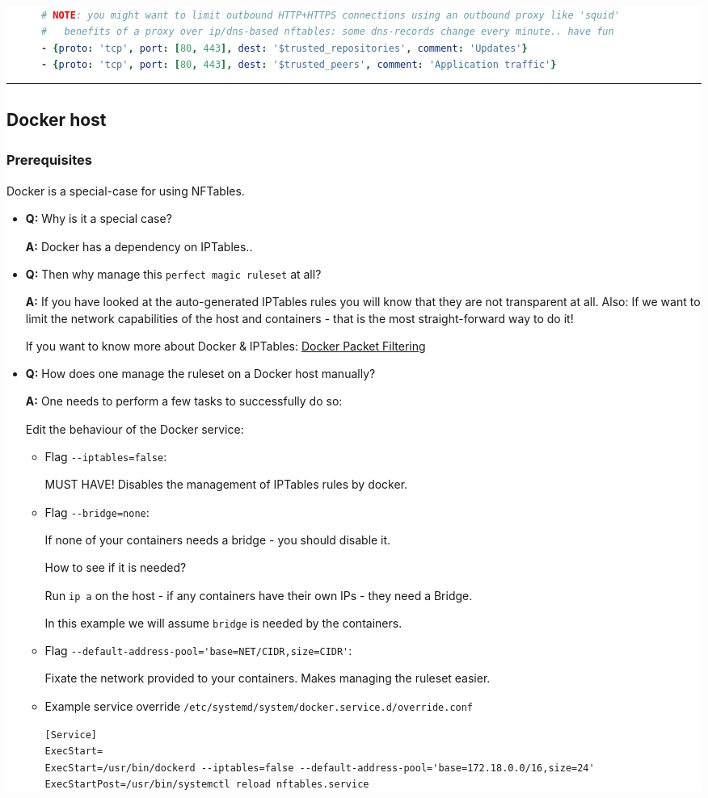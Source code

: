 ```yaml
      # NOTE: you might want to limit outbound HTTP+HTTPS connections using an outbound proxy like 'squid'
      #   benefits of a proxy over ip/dns-based nftables: some dns-records change every minute.. have fun
      - {proto: 'tcp', port: [80, 443], dest: '$trusted_repositories', comment: 'Updates'}
      - {proto: 'tcp', port: [80, 443], dest: '$trusted_peers', comment: 'Application traffic'}
```

----

## Docker host

### Prerequisites

Docker is a special-case for using NFTables.

* **Q:** Why is it a special case?

  **A:** Docker has a dependency on IPTables..


* **Q:** Then why manage this `perfect magic ruleset` at all?

  **A:** If you have looked at the auto-generated IPTables rules you will know that they are not transparent at all. Also: If we want to limit the network capabilities of the host and containers - that is the most straight-forward way to do it!

  If you want to know more about Docker & IPTables: [Docker Packet Filtering](https://docs.docker.com/network/packet-filtering-firewalls/)


* **Q:** How does one manage the ruleset on a Docker host manually?

  **A:** One needs to perform a few tasks to successfully do so:

  Edit the behaviour of the Docker service:

    * Flag `--iptables=false`:

      MUST HAVE! Disables the management of IPTables rules by docker.

    * Flag `--bridge=none`:

      If none of your containers needs a bridge - you should disable it.
  
      How to see if it is needed?

      Run `ip a` on the host - if any containers have their own IPs - they need a Bridge.

      In this example we will assume `bridge` is needed by the containers.

    * Flag `--default-address-pool='base=NET/CIDR,size=CIDR'`:

      Fixate the network provided to your containers. Makes managing the ruleset easier.

    * Example service override `/etc/systemd/system/docker.service.d/override.conf`

      ```text
      [Service]
      ExecStart=
      ExecStart=/usr/bin/dockerd --iptables=false --default-address-pool='base=172.18.0.0/16,size=24'
      ExecStartPost=/usr/bin/systemctl reload nftables.service
      ```
